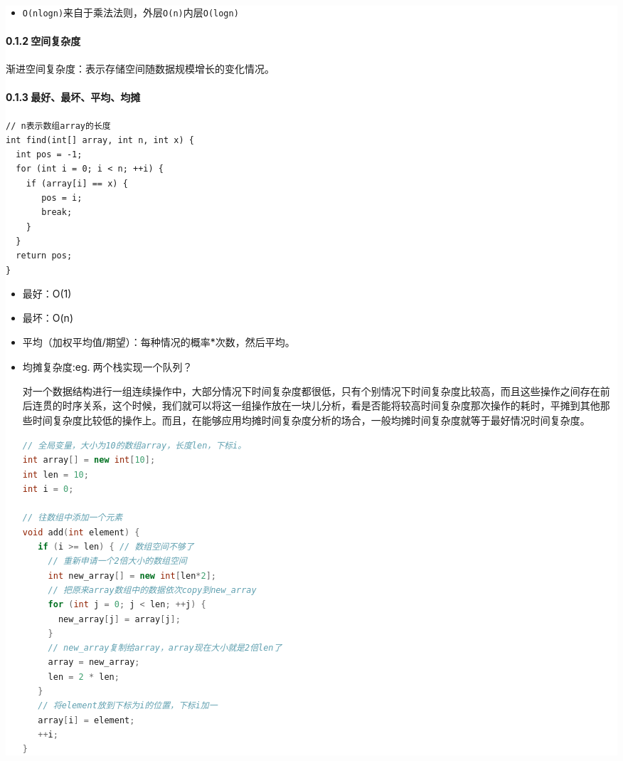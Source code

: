 + `O(nlogn)`来自于乘法法则，外层`O(n)`内层`O(logn)`

#### 0.1.2 空间复杂度

渐进空间复杂度：表示存储空间随数据规模增长的变化情况。

#### 0.1.3 最好、最坏、平均、均摊

```
// n表示数组array的长度
int find(int[] array, int n, int x) {
  int pos = -1;
  for (int i = 0; i < n; ++i) {
    if (array[i] == x) {
       pos = i;
       break;
    }
  }
  return pos;
}
```

+ 最好：O(1)

+ 最坏：O(n)

+ 平均（加权平均值/期望）：每种情况的概率*次数，然后平均。

+ 均摊复杂度:eg. 两个栈实现一个队列？

  对一个数据结构进行一组连续操作中，大部分情况下时间复杂度都很低，只有个别情况下时间复杂度比较高，而且这些操作之间存在前后连贯的时序关系，这个时候，我们就可以将这一组操作放在一块儿分析，看是否能将较高时间复杂度那次操作的耗时，平摊到其他那些时间复杂度比较低的操作上。而且，在能够应用均摊时间复杂度分析的场合，一般均摊时间复杂度就等于最好情况时间复杂度。

  ```c++
  // 全局变量，大小为10的数组array，长度len，下标i。
  int array[] = new int[10]; 
  int len = 10;
  int i = 0;
  
  // 往数组中添加一个元素
  void add(int element) {
     if (i >= len) { // 数组空间不够了
       // 重新申请一个2倍大小的数组空间
       int new_array[] = new int[len*2];
       // 把原来array数组中的数据依次copy到new_array
       for (int j = 0; j < len; ++j) {
         new_array[j] = array[j];
       }
       // new_array复制给array，array现在大小就是2倍len了
       array = new_array;
       len = 2 * len;
     }
     // 将element放到下标为i的位置，下标i加一
     array[i] = element;
     ++i;
  }
  ```
